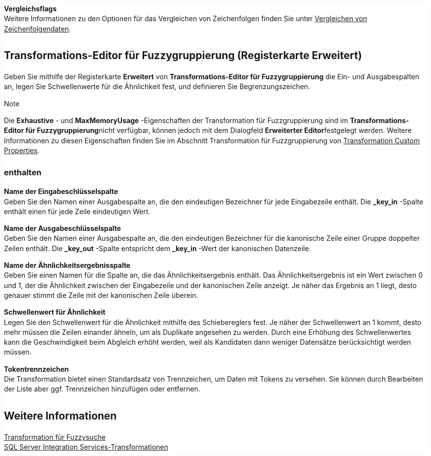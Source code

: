  **Vergleichsflags**  
 Weitere Informationen zu den Optionen für das Vergleichen von Zeichenfolgen finden Sie unter [Vergleichen von Zeichenfolgendaten](../../../integration-services/data-flow/comparing-string-data.md).  
  
## <a name="fuzzy-grouping-transformation-editor-advanced-tab"></a>Transformations-Editor für Fuzzygruppierung (Registerkarte Erweitert)
  Geben Sie mithilfe der Registerkarte **Erweitert** von **Transformations-Editor für Fuzzygruppierung** die Ein- und Ausgabespalten an, legen Sie Schwellenwerte für die Ähnlichkeit fest, und definieren Sie Begrenzungszeichen.  
  
> [!NOTE]  
>  Die **Exhaustive** - und **MaxMemoryUsage** -Eigenschaften der Transformation für Fuzzgruppierung sind im **Transformations-Editor für Fuzzygruppierung**nicht verfügbar, können jedoch mit dem Dialogfeld **Erweiterter Editor**festgelegt werden. Weitere Informationen zu diesen Eigenschaften finden Sie im Abschnitt Transformation für Fuzzgruppierung von [Transformation Custom Properties](../../../integration-services/data-flow/transformations/transformation-custom-properties.md).  
  
### <a name="options"></a>enthalten  
 **Name der Eingabeschlüsselspalte**  
 Geben Sie den Namen einer Ausgabespalte an, die den eindeutigen Bezeichner für jede Eingabezeile enthält. Die **_key_in** -Spalte enthält einen für jede Zeile eindeutigen Wert.  
  
 **Name der Ausgabeschlüsselspalte**  
 Geben Sie den Namen einer Ausgabespalte an, die den eindeutigen Bezeichner für die kanonische Zeile einer Gruppe doppelter Zeilen enthält. Die **_key_out** -Spalte entspricht dem **_key_in** -Wert der kanonischen Datenzeile.  
  
 **Name der Ähnlichkeitsergebnisspalte**  
 Geben Sie einen Namen für die Spalte an, die das Ähnlichkeitsergebnis enthält. Das Ähnlichkeitsergebnis ist ein Wert zwischen 0 und 1, der die Ähnlichkeit zwischen der Eingabezeile und der kanonischen Zeile anzeigt. Je näher das Ergebnis an 1 liegt, desto genauer stimmt die Zeile mit der kanonischen Zeile überein.  
  
 **Schwellenwert für Ähnlichkeit**  
 Legen Sie den Schwellenwert für die Ähnlichkeit mithilfe des Schiebereglers fest. Je näher der Schwellenwert an 1 kommt, desto mehr müssen die Zeilen einander ähneln, um als Duplikate angesehen zu werden. Durch eine Erhöhung des Schwellenwertes kann die Geschwindigkeit beim Abgleich erhöht werden, weil als Kandidaten dann weniger Datensätze berücksichtigt werden müssen.  
  
 **Tokentrennzeichen**  
 Die Transformation bietet einen Standardsatz von Trennzeichen, um Daten mit Tokens zu versehen. Sie können durch Bearbeiten der Liste aber ggf. Trennzeichen hinzufügen oder entfernen.  
  
## <a name="see-also"></a>Weitere Informationen  
 [Transformation für Fuzzysuche](../../../integration-services/data-flow/transformations/fuzzy-lookup-transformation.md)   
 [SQL Server Integration Services-Transformationen](../../../integration-services/data-flow/transformations/integration-services-transformations.md)  
  
  
